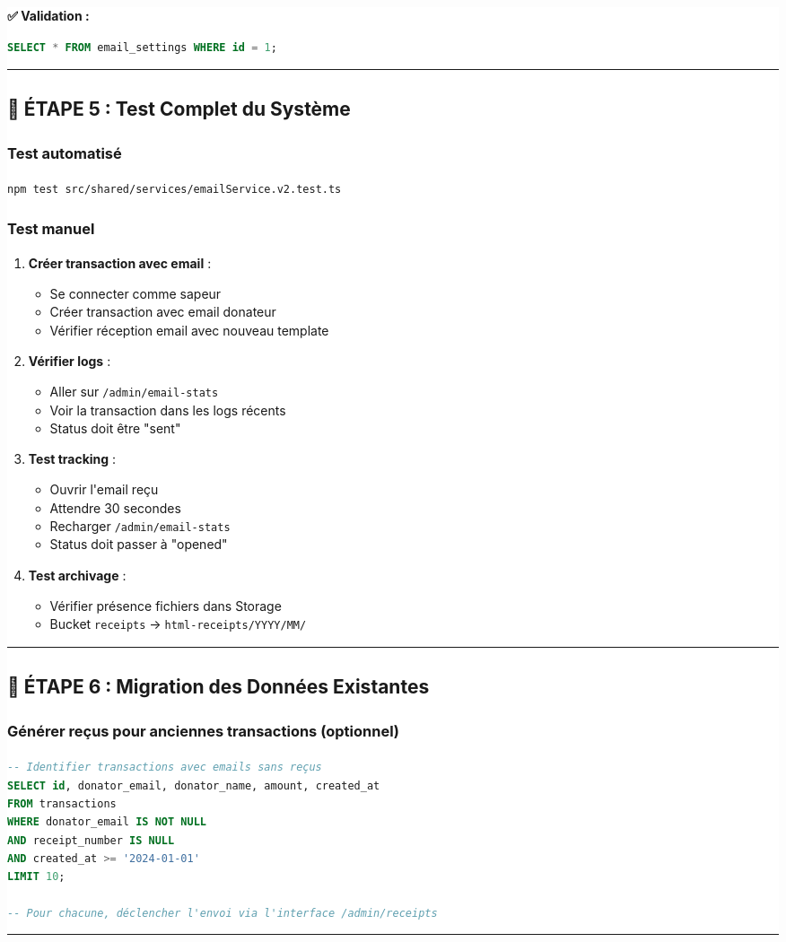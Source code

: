 **✅ Validation :**
```sql
SELECT * FROM email_settings WHERE id = 1;
```

---

## 📧 ÉTAPE 5 : Test Complet du Système

### Test automatisé
```bash
npm test src/shared/services/emailService.v2.test.ts
```

### Test manuel

1. **Créer transaction avec email** :
   - Se connecter comme sapeur
   - Créer transaction avec email donateur
   - Vérifier réception email avec nouveau template

2. **Vérifier logs** :
   - Aller sur `/admin/email-stats`
   - Voir la transaction dans les logs récents
   - Status doit être "sent"

3. **Test tracking** :
   - Ouvrir l'email reçu
   - Attendre 30 secondes
   - Recharger `/admin/email-stats`
   - Status doit passer à "opened"

4. **Test archivage** :
   - Vérifier présence fichiers dans Storage
   - Bucket `receipts` → `html-receipts/YYYY/MM/`

---

## 🔄 ÉTAPE 6 : Migration des Données Existantes

### Générer reçus pour anciennes transactions (optionnel)

```sql
-- Identifier transactions avec emails sans reçus
SELECT id, donator_email, donator_name, amount, created_at
FROM transactions 
WHERE donator_email IS NOT NULL 
AND receipt_number IS NULL
AND created_at >= '2024-01-01'
LIMIT 10;

-- Pour chacune, déclencher l'envoi via l'interface /admin/receipts
```

---